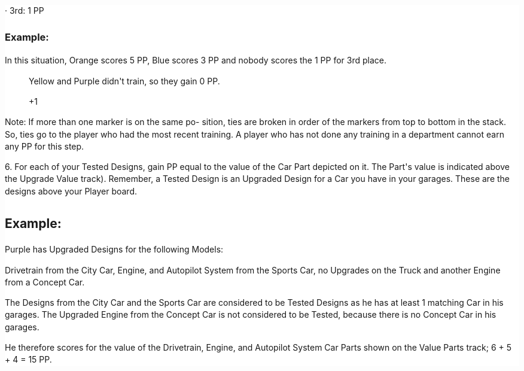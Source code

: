 · 3rd: 1 PP


### Example:

In this situation, Orange scores 5 PP, Blue
scores 3 PP and nobody scores the 1 PP
for 3rd place.


<figure>
<figcaption>Yellow and Purple didn't train, so they gain 0 PP.</figcaption>

+1

</figure>


Note: If more than one marker is on the same po-
sition, ties are broken in order of the markers
from top to bottom in the stack. So, ties go to
the player who had the most recent training.
A player who has not done any training in a
department cannot earn any PP for this step.

6\. For each of your Tested Designs,
gain PP equal to the value of the Car
Part depicted on it. The Part's value is
indicated above the Upgrade Value
track). Remember, a Tested Design is an
Upgraded Design for a Car you have in
your garages. These are the designs above
your Player board.


## Example:

Purple has Upgraded Designs for the
following Models:

Drivetrain from the City Car, Engine, and
Autopilot System from the Sports Car,
no Upgrades on the Truck and another
Engine from a Concept Car.

The Designs from the City Car and the
Sports Car are considered to be Tested
Designs as he has at least 1 matching
Car in his garages. The Upgraded Engine
from the Concept Car is not considered
to be Tested, because there is no
Concept Car in his garages.

He therefore scores for the value of the
Drivetrain, Engine, and Autopilot System
Car Parts shown on the Value Parts track;
6 + 5 + 4 = 15 PP.
